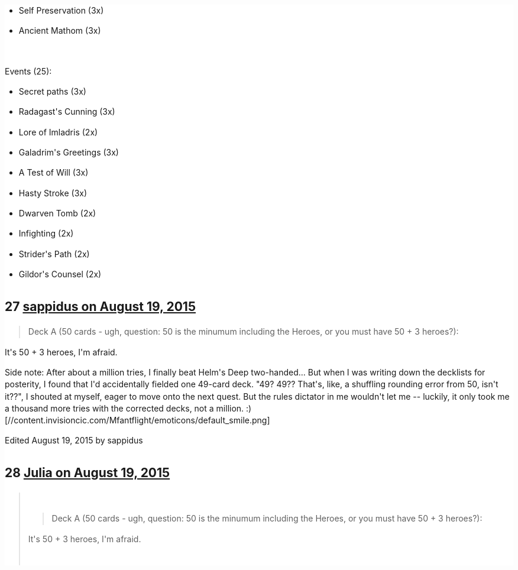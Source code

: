 - Self Preservation (3x)

- Ancient Mathom (3x)

 

Events (25):

- Secret paths (3x)

- Radagast's Cunning (3x)

- Lore of Imladris (2x)

- Galadrim's Greetings (3x)

- A Test of Will (3x)

- Hasty Stroke (3x)

- Dwarven Tomb (2x)

- Infighting (2x)

- Strider's Path (2x)

- Gildor's Counsel (2x)

## 27 [sappidus on August 19, 2015](https://community.fantasyflightgames.com/topic/185257-escape-from-dol-guldur-win-loss-ratio/?do=findComment&comment=1744615)

> Deck A (50 cards - ugh, question: 50 is the minumum including the Heroes, or you must have 50 + 3 heroes?):

It's 50 + 3 heroes, I'm afraid.

Side note: After about a million tries, I finally beat Helm's Deep two-handed... But when I was writing down the decklists for posterity, I found that I'd accidentally fielded one 49-card deck. "49? 49?? That's, like, a shuffling rounding error from 50, isn't it??", I shouted at myself, eager to move onto the next quest. But the rules dictator in me wouldn't let me -- luckily, it only took me a thousand more tries with the corrected decks, not a million. :) [//content.invisioncic.com/Mfantflight/emoticons/default_smile.png]

Edited August 19, 2015 by sappidus

## 28 [Julia on August 19, 2015](https://community.fantasyflightgames.com/topic/185257-escape-from-dol-guldur-win-loss-ratio/?do=findComment&comment=1744867)

>  
> 
> > Deck A (50 cards - ugh, question: 50 is the minumum including the Heroes, or you must have 50 + 3 heroes?):
> 
> It's 50 + 3 heroes, I'm afraid.
> 
>  
